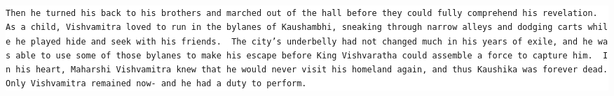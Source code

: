 	Then he turned his back to his brothers and marched out of the hall before they could fully comprehend his revelation.  As a child, Vishvamitra loved to run in the bylanes of Kaushambhi, sneaking through narrow alleys and dodging carts while he played hide and seek with his friends.  The city’s underbelly had not changed much in his years of exile, and he was able to use some of those bylanes to make his escape before King Vishvaratha could assemble a force to capture him.  In his heart, Maharshi Vishvamitra knew that he would never visit his homeland again, and thus Kaushika was forever dead.  Only Vishvamitra remained now- and he had a duty to perform.
